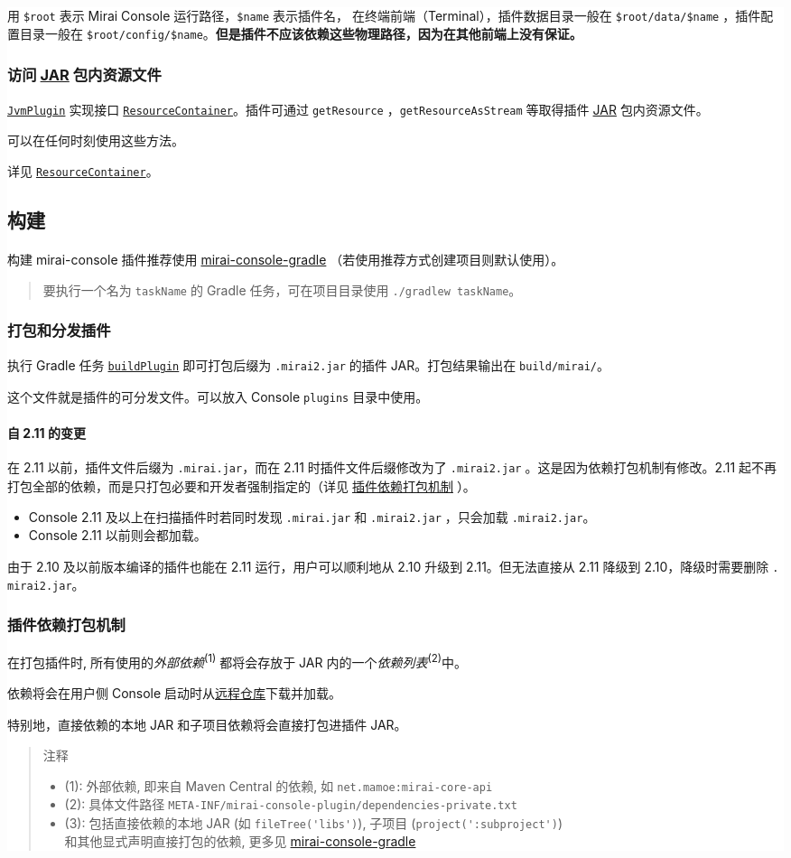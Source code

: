 用 `$root` 表示 Mirai Console 运行路径，`$name` 表示插件名，
在终端前端（Terminal），插件数据目录一般在 `$root/data/$name`
，插件配置目录一般在 `$root/config/$name`。**但是插件不应该依赖这些物理路径，因为在其他前端上没有保证。**

### 访问 [JAR] 包内资源文件

[`JvmPlugin`] 实现接口 [`ResourceContainer`]。插件可通过 `getResource`
，`getResourceAsStream` 等取得插件 [JAR] 包内资源文件。

可以在任何时刻使用这些方法。

详见 [`ResourceContainer`]。

## 构建

构建 mirai-console
插件推荐使用 [mirai-console-gradle](../../tools/gradle-plugin/README.md)
（若使用推荐方式创建项目则默认使用）。

> 要执行一个名为 `taskName` 的 Gradle 任务，可在项目目录使用 `./gradlew taskName`。

### 打包和分发插件

执行 Gradle 任务 [`buildPlugin`](../../tools/gradle-plugin/README.md#打包依赖)
即可打包后缀为 `.mirai2.jar` 的插件
JAR。打包结果输出在 `build/mirai/`。

这个文件就是插件的可分发文件。可以放入 Console `plugins` 目录中使用。

#### 自 2.11 的变更

在 2.11 以前，插件文件后缀为 `.mirai.jar`，而在 2.11 时插件文件后缀修改为了 `.mirai2.jar`
。这是因为依赖打包机制有修改。2.11 起不再打包全部的依赖，而是只打包必要和开发者强制指定的（详见 [插件依赖打包机制](#插件依赖打包机制)
）。

- Console 2.11 及以上在扫描插件时若同时发现 `.mirai.jar` 和 `.mirai2.jar`
  ，只会加载 `.mirai2.jar`。
- Console 2.11 以前则会都加载。

由于 2.10 及以前版本编译的插件也能在 2.11 运行，用户可以顺利地从 2.10 升级到 2.11。但无法直接从 2.11 降级到
2.10，降级时需要删除 `.mirai2.jar`。

### 插件依赖打包机制

在打包插件时, 所有使用的*外部依赖*<sup>(1)</sup>
都将会存放于 JAR 内的一个*依赖列表*<sup>(2)</sup>中。

依赖将会在用户侧 Console 启动时从[远程仓库](#默认的远程仓库列表)下载并加载。

特别地，直接依赖的本地 JAR 和子项目依赖将会直接打包进插件 JAR。

> 注释
> - (1): 外部依赖, 即来自 Maven Central 的依赖, 如 `net.mamoe:mirai-core-api`
> - (2): 具体文件路径 `META-INF/mirai-console-plugin/dependencies-private.txt`
> - (3): 包括直接依赖的本地 JAR (如 `fileTree('libs')`),
    子项目 (`project(':subproject')`)    
    和其他显式声明直接打包的依赖,
    更多见 [mirai-console-gradle](../../tools/gradle-plugin/README.md)


[`Plugin`]: ../../backend/mirai-console/src/plugin/Plugin.kt
[`PluginDescription`]: ../../backend/mirai-console/src/plugin/description/PluginDescription.kt
[`PluginLoader`]: ../../backend/mirai-console/src/plugin/loader/PluginLoader.kt
[`PluginManager`]: ../../backend/mirai-console/src/plugin/PluginManager.kt
[`JvmPluginLoader`]: ../../backend/mirai-console/src/plugin/jvm/JvmPluginLoader.kt
[`JvmPlugin`]: ../../backend/mirai-console/src/plugin/jvm/JvmPlugin.kt
[`JvmPluginDescription`]: ../../backend/mirai-console/src/plugin/jvm/JvmPluginDescription.kt
[`AbstractJvmPlugin`]: ../../backend/mirai-console/src/plugin/jvm/AbstractJvmPlugin.kt
[`KotlinPlugin`]: ../../backend/mirai-console/src/plugin/jvm/KotlinPlugin.kt
[`JavaPlugin`]: ../../backend/mirai-console/src/plugin/jvm/JavaPlugin.kt
[`PluginData`]: ../../backend/mirai-console/src/data/PluginData.kt
[`PluginConfig`]: ../../backend/mirai-console/src/data/PluginConfig.kt
[`PluginDataStorage`]: ../../backend/mirai-console/src/data/PluginDataStorage.kt
[`ExportManager`]: ../../backend/mirai-console/src/plugin/jvm/ExportManager.kt
[`MiraiConsole`]: ../../backend/mirai-console/src/MiraiConsole.kt
[`MiraiConsoleImplementation`]: ../../backend/mirai-console/src/MiraiConsoleImplementation.kt
[`Command`]: ../../backend/mirai-console/src/command/Command.kt
[`CompositeCommand`]: ../../backend/mirai-console/src/command/CompositeCommand.kt
[`SimpleCommand`]: ../../backend/mirai-console/src/command/SimpleCommand.kt
[`RawCommand`]: ../../backend/mirai-console/src/command/RawCommand.kt
[`CommandManager`]: ../../backend/mirai-console/src/command/CommandManager.kt
[`Annotations`]: ../../backend/mirai-console/src/util/Annotations.kt
[`ConsoleInput`]: ../../backend/mirai-console/src/util/ConsoleInput.kt
[`JavaPluginScheduler`]: ../../backend/mirai-console/src/plugin/jvm/JavaPluginScheduler.kt
[`ResourceContainer`]: ../../backend/mirai-console/src/plugin/ResourceContainer.kt
[`PluginFileExtensions`]: ../../backend/mirai-console/src/plugin/PluginFileExtensions.kt
[`AutoSavePluginDataHolder`]: ../../backend/mirai-console/src/data/PluginDataHolder.kt
[MiraiLogger]: ../../../mirai-core-api/src/commonMain/kotlin/utils/MiraiLogger.kt
[Kotlin]: https://www.kotlincn.net/
[Java]: https://www.java.com/zh_CN/
[JVM]: https://zh.wikipedia.org/zh-cn/Java%E8%99%9A%E6%8B%9F%E6%9C%BA
[JAR]: https://zh.wikipedia.org/zh-cn/JAR_(%E6%96%87%E4%BB%B6%E6%A0%BC%E5%BC%8F)
[为什么不支持热加载和卸载插件？]: ../QA.md#为什么不支持热加载和卸载插件
[使用 AutoService]: ../QA.md#使用-autoservice
[MCI]: ../../tools/intellij-plugin/
[MiraiPixel]: ../../tools/intellij-plugin/resources/icons/pluginMainDeclaration.png
[语义化版本 2.0.0]: https://semver.org/lang/zh-CN/
[//]: # (预加载、)
[//]: # (- 预加载：Console 识别插件的静态依赖信息。)
[JavaPluginScheduler]: ../../backend/mirai-console/src/plugin/jvm/JavaPluginScheduler.kt